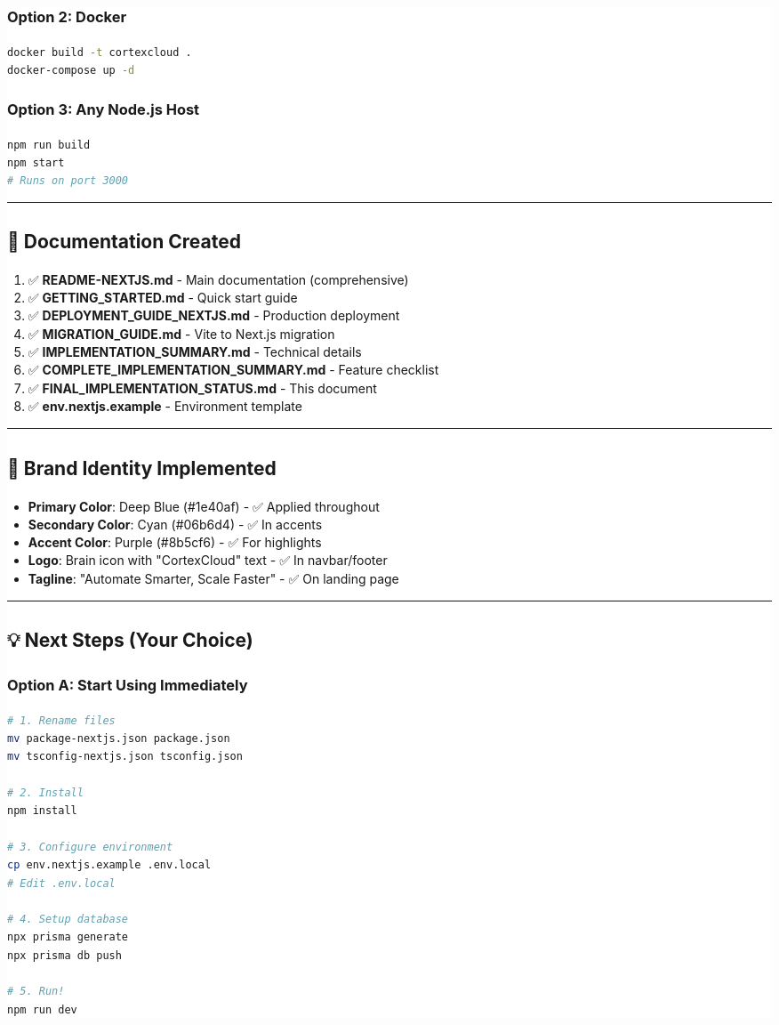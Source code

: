 ### Option 2: Docker
```bash
docker build -t cortexcloud .
docker-compose up -d
```

### Option 3: Any Node.js Host
```bash
npm run build
npm start
# Runs on port 3000
```

---

## 📖 Documentation Created

1. ✅ **README-NEXTJS.md** - Main documentation (comprehensive)
2. ✅ **GETTING_STARTED.md** - Quick start guide
3. ✅ **DEPLOYMENT_GUIDE_NEXTJS.md** - Production deployment
4. ✅ **MIGRATION_GUIDE.md** - Vite to Next.js migration
5. ✅ **IMPLEMENTATION_SUMMARY.md** - Technical details
6. ✅ **COMPLETE_IMPLEMENTATION_SUMMARY.md** - Feature checklist
7. ✅ **FINAL_IMPLEMENTATION_STATUS.md** - This document
8. ✅ **env.nextjs.example** - Environment template

---

## 🎨 Brand Identity Implemented

- **Primary Color**: Deep Blue (#1e40af) - ✅ Applied throughout
- **Secondary Color**: Cyan (#06b6d4) - ✅ In accents
- **Accent Color**: Purple (#8b5cf6) - ✅ For highlights
- **Logo**: Brain icon with "CortexCloud" text - ✅ In navbar/footer
- **Tagline**: "Automate Smarter, Scale Faster" - ✅ On landing page

---

## 💡 Next Steps (Your Choice)

### Option A: Start Using Immediately
```bash
# 1. Rename files
mv package-nextjs.json package.json
mv tsconfig-nextjs.json tsconfig.json

# 2. Install
npm install

# 3. Configure environment
cp env.nextjs.example .env.local
# Edit .env.local

# 4. Setup database
npx prisma generate
npx prisma db push

# 5. Run!
npm run dev
```
